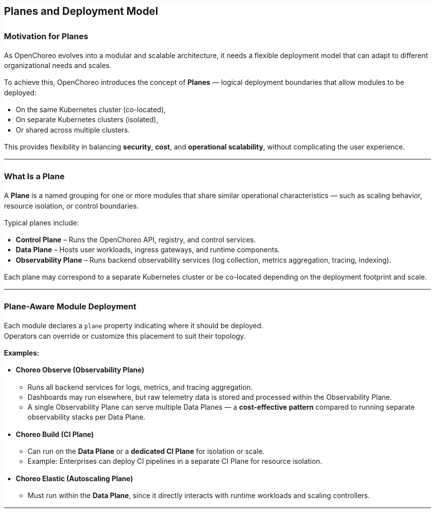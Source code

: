 
## Planes and Deployment Model

### Motivation for Planes
As OpenChoreo evolves into a modular and scalable architecture, it needs a flexible deployment model that can adapt to different organizational needs and scales.  

To achieve this, OpenChoreo introduces the concept of **Planes** — logical deployment boundaries that allow modules to be deployed:
- On the same Kubernetes cluster (co-located),
- On separate Kubernetes clusters (isolated),
- Or shared across multiple clusters.

This provides flexibility in balancing **security**, **cost**, and **operational scalability**, without complicating the user experience.

---

### What Is a Plane
A **Plane** is a named grouping for one or more modules that share similar operational characteristics — such as scaling behavior, resource isolation, or control boundaries.  

Typical planes include:
- **Control Plane** – Runs the OpenChoreo API, registry, and control services.  
- **Data Plane** – Hosts user workloads, ingress gateways, and runtime components.  
- **Observability Plane** – Runs backend observability services (log collection, metrics aggregation, tracing, indexing).  

Each plane may correspond to a separate Kubernetes cluster or be co-located depending on the deployment footprint and scale.

---

### Plane-Aware Module Deployment

Each module declares a `plane` property indicating where it should be deployed.  
Operators can override or customize this placement to suit their topology.

**Examples:**

- **Choreo Observe (Observability Plane)**  
  - Runs all backend services for logs, metrics, and tracing aggregation.  
  - Dashboards may run elsewhere, but raw telemetry data is stored and processed within the Observability Plane.  
  - A single Observability Plane can serve multiple Data Planes — a **cost-effective pattern** compared to running separate observability stacks per Data Plane.

- **Choreo Build (CI Plane)**  
  - Can run on the **Data Plane** or a **dedicated CI Plane** for isolation or scale.  
  - Example: Enterprises can deploy CI pipelines in a separate CI Plane for resource isolation.

- **Choreo Elastic (Autoscaling Plane)**  
  - Must run within the **Data Plane**, since it directly interacts with runtime workloads and scaling controllers.

---